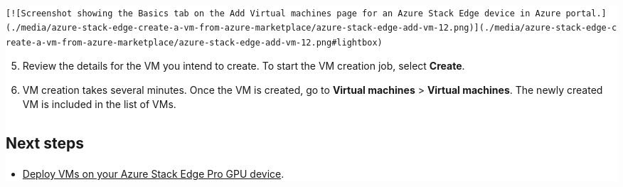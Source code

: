     [![Screenshot showing the Basics tab on the Add Virtual machines page for an Azure Stack Edge device in Azure portal.](./media/azure-stack-edge-create-a-vm-from-azure-marketplace/azure-stack-edge-add-vm-12.png)](./media/azure-stack-edge-create-a-vm-from-azure-marketplace/azure-stack-edge-add-vm-12.png#lightbox)
 
5. Review the details for the VM you intend to create. To start the VM creation job, select **Create**.

6. VM creation takes several minutes. Once the VM is created, go to **Virtual machines** > **Virtual machines**. The newly created VM is included in the list of VMs.

## Next steps

- [Deploy VMs on your Azure Stack Edge Pro GPU device](azure-stack-edge-gpu-deploy-virtual-machine-portal.md).
